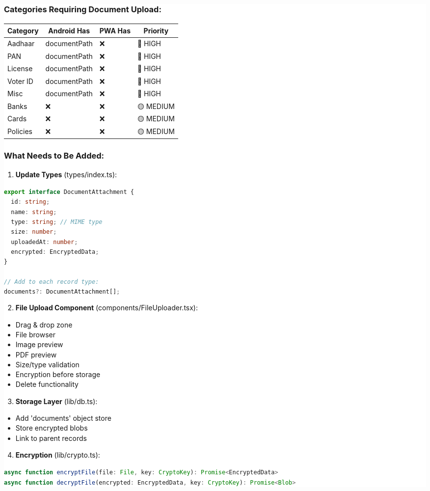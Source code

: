 ### Categories Requiring Document Upload:

| Category | Android Has | PWA Has | Priority |
|----------|-------------|---------|----------|
| Aadhaar | documentPath | ❌ | 🔴 HIGH |
| PAN | documentPath | ❌ | 🔴 HIGH |
| License | documentPath | ❌ | 🔴 HIGH |
| Voter ID | documentPath | ❌ | 🔴 HIGH |
| Misc | documentPath | ❌ | 🔴 HIGH |
| Banks | ❌ | ❌ | 🟡 MEDIUM |
| Cards | ❌ | ❌ | 🟡 MEDIUM |
| Policies | ❌ | ❌ | 🟡 MEDIUM |

### What Needs to Be Added:

1. **Update Types** (types/index.ts):
```typescript
export interface DocumentAttachment {
  id: string;
  name: string;
  type: string; // MIME type
  size: number;
  uploadedAt: number;
  encrypted: EncryptedData;
}

// Add to each record type:
documents?: DocumentAttachment[];
```

2. **File Upload Component** (components/FileUploader.tsx):
- Drag & drop zone
- File browser
- Image preview
- PDF preview
- Size/type validation
- Encryption before storage
- Delete functionality

3. **Storage Layer** (lib/db.ts):
- Add 'documents' object store
- Store encrypted blobs
- Link to parent records

4. **Encryption** (lib/crypto.ts):
```typescript
async function encryptFile(file: File, key: CryptoKey): Promise<EncryptedData>
async function decryptFile(encrypted: EncryptedData, key: CryptoKey): Promise<Blob>
```
